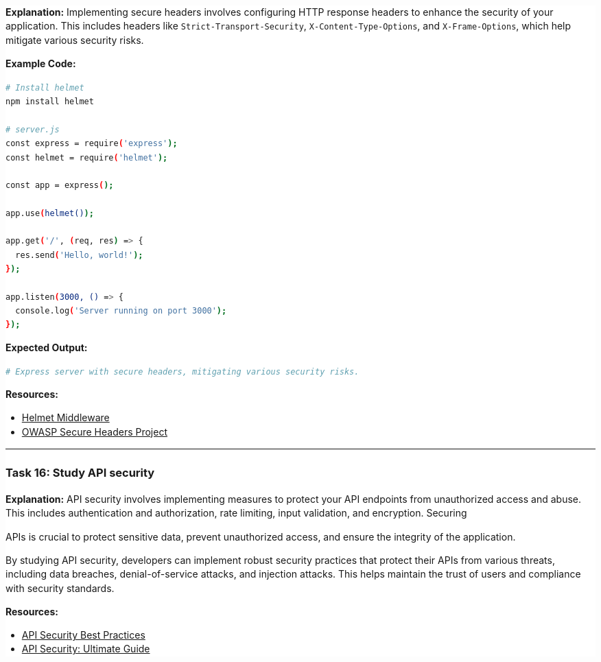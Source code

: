 **Explanation:**
Implementing secure headers involves configuring HTTP response headers to enhance the security of your application. This includes headers like `Strict-Transport-Security`, `X-Content-Type-Options`, and `X-Frame-Options`, which help mitigate various security risks.

**Example Code:**
```sh
# Install helmet
npm install helmet

# server.js
const express = require('express');
const helmet = require('helmet');

const app = express();

app.use(helmet());

app.get('/', (req, res) => {
  res.send('Hello, world!');
});

app.listen(3000, () => {
  console.log('Server running on port 3000');
});
```
**Expected Output:**
```sh
# Express server with secure headers, mitigating various security risks.
```

**Resources:**
- [Helmet Middleware](https://helmetjs.github.io/)
- [OWASP Secure Headers Project](https://owasp.org/www-project-secure-headers/)

---

### Task 16: Study API security

**Explanation:**
API security involves implementing measures to protect your API endpoints from unauthorized access and abuse. This includes authentication and authorization, rate limiting, input validation, and encryption. Securing

 APIs is crucial to protect sensitive data, prevent unauthorized access, and ensure the integrity of the application.

By studying API security, developers can implement robust security practices that protect their APIs from various threats, including data breaches, denial-of-service attacks, and injection attacks. This helps maintain the trust of users and compliance with security standards.

**Resources:**
- [API Security Best Practices](https://www.owasp.org/index.php/API_Security)
- [API Security: Ultimate Guide](https://www.cloudflare.com/learning/security/api-security/)
